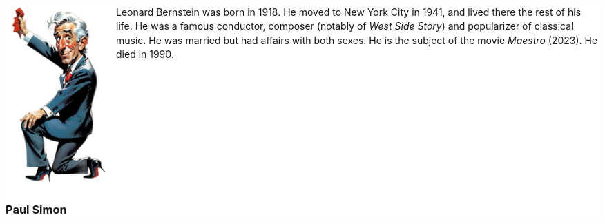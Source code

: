 <img src="image/Leonard_Bernstein.jpg" align="left" width="150px" style="margin: 0px 10px 0px 0px;">

[Leonard Bernstein](https://en.wikipedia.org/wiki/Leonard_Bernstein) was born in 1918.
He moved to New York City in 1941, and lived there the rest of his life.
He was a famous conductor, composer (notably of *West Side Story*) and popularizer of classical music.
He was married but had affairs with both sexes. He is the subject of the movie *Maestro* (2023).
He died in 1990.
<br clear="left">

### Paul Simon
